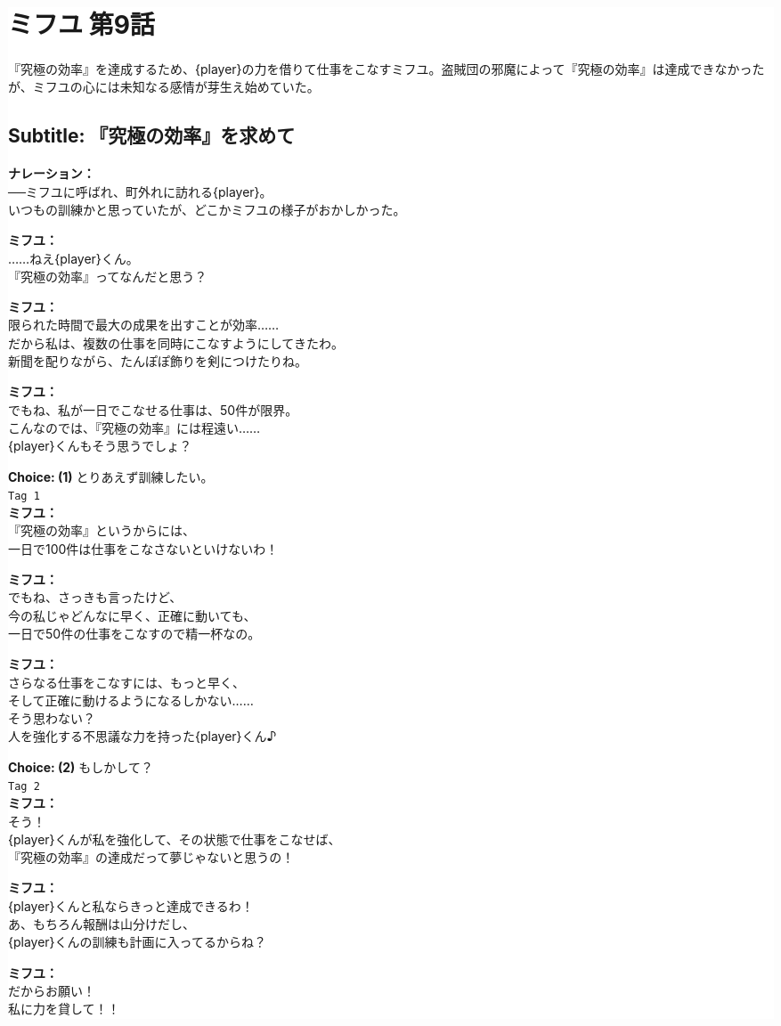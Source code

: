# ミフユ 第9話
『究極の効率』を達成するため、{player}の力を借りて仕事をこなすミフユ。盗賊団の邪魔によって『究極の効率』は達成できなかったが、ミフユの心には未知なる感情が芽生え始めていた。
  
## Subtitle: 『究極の効率』を求めて
  
**ナレーション：**  
──ミフユに呼ばれ、町外れに訪れる{player}。  
いつもの訓練かと思っていたが、どこかミフユの様子がおかしかった。  
  
**ミフユ：**  
……ねえ{player}くん。  
『究極の効率』ってなんだと思う？  
  
**ミフユ：**  
限られた時間で最大の成果を出すことが効率……  
だから私は、複数の仕事を同時にこなすようにしてきたわ。  
新聞を配りながら、たんぽぽ飾りを剣につけたりね。  
  
**ミフユ：**  
でもね、私が一日でこなせる仕事は、50件が限界。  
こんなのでは、『究極の効率』には程遠い……  
{player}くんもそう思うでしょ？  
  
**Choice: (1)**  とりあえず訓練したい。  
`Tag 1`  
**ミフユ：**  
『究極の効率』というからには、  
一日で100件は仕事をこなさないといけないわ！  
  
**ミフユ：**  
でもね、さっきも言ったけど、  
今の私じゃどんなに早く、正確に動いても、  
一日で50件の仕事をこなすので精一杯なの。  
  
**ミフユ：**  
さらなる仕事をこなすには、もっと早く、  
そして正確に動けるようになるしかない……  
そう思わない？  
人を強化する不思議な力を持った{player}くん♪  
  
**Choice: (2)**  もしかして？  
`Tag 2`  
**ミフユ：**  
そう！  
{player}くんが私を強化して、その状態で仕事をこなせば、  
『究極の効率』の達成だって夢じゃないと思うの！  
  
**ミフユ：**  
{player}くんと私ならきっと達成できるわ！  
あ、もちろん報酬は山分けだし、  
{player}くんの訓練も計画に入ってるからね？  
  
**ミフユ：**  
だからお願い！  
私に力を貸して！！  
  